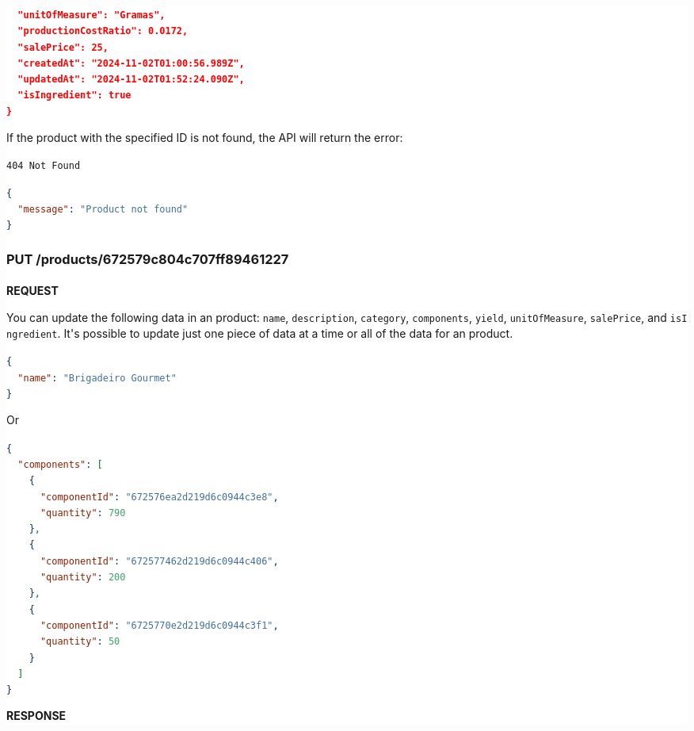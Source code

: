 ```json
  "unitOfMeasure": "Gramas",
  "productionCostRatio": 0.0172,
  "salePrice": 25,
  "createdAt": "2024-11-02T01:00:56.989Z",
  "updatedAt": "2024-11-02T01:52:24.090Z",
  "isIngredient": true
}
```

If the product with the specified ID is not found, the API will return the error:

```
404 Not Found
```

```json
{
  "message": "Product not found"
}
```

<h3 id="put-product">PUT /products/672579c804c707ff89461227</h3>

**REQUEST**

You can update the following data in an product: `name`, `description`, `category`, `components`, `yield`, `unitOfMeasure`, `salePrice`, and `isIngredient`.
It's possible to update just one piece of data at a time or all of the data for an product.

```json
{
  "name": "Brigadeiro Gourmet"
}
```

Or

```json
{
  "components": [
    {
      "componentId": "672576ea2d219d6c0944c3e8",
      "quantity": 790
    },
    {
      "componentId": "672577462d219d6c0944c406",
      "quantity": 200
    },
    {
      "componentId": "6725770e2d219d6c0944c3f1",
      "quantity": 50
    }
  ]
}
```

**RESPONSE**

